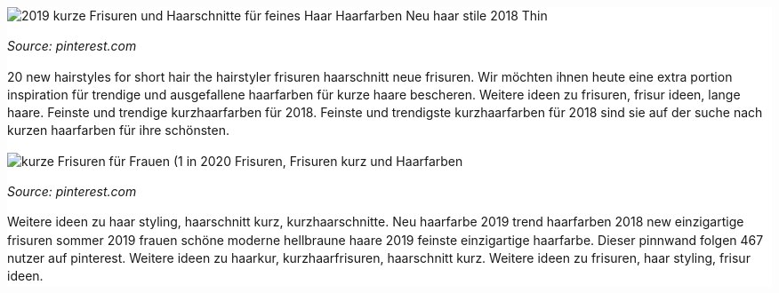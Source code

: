
![2019 kurze Frisuren und Haarschnitte für feines Haar Haarfarben Neu haar stile 2018 Thin](https://i.pinimg.com/originals/6a/e6/95/6ae6950c84f9aecb6f78d4f043fe2a48.jpg "2019 kurze Frisuren und Haarschnitte für feines Haar Haarfarben Neu haar stile 2018 Thin")

*Source: pinterest.com*

20 new hairstyles for short hair the hairstyler frisuren haarschnitt neue frisuren. Wir möchten ihnen heute eine extra portion inspiration für trendige und ausgefallene haarfarben für kurze haare bescheren. Weitere ideen zu frisuren, frisur ideen, lange haare. Feinste und trendige kurzhaarfarben für 2018. Feinste und trendigste kurzhaarfarben für 2018 sind sie auf der suche nach kurzen haarfarben für ihre schönsten.


![kurze Frisuren für Frauen (1 in 2020 Frisuren, Frisuren kurz und Haarfarben](https://i.pinimg.com/originals/a9/ee/6e/a9ee6e2b7f5c52a19450dc5ce4623daf.jpg "kurze Frisuren für Frauen (1 in 2020 Frisuren, Frisuren kurz und Haarfarben")

*Source: pinterest.com*

Weitere ideen zu haar styling, haarschnitt kurz, kurzhaarschnitte. Neu haarfarbe 2019 trend haarfarben 2018 new einzigartige frisuren sommer 2019 frauen schöne moderne hellbraune haare 2019 feinste einzigartige haarfarbe. Dieser pinnwand folgen 467 nutzer auf pinterest. Weitere ideen zu haarkur, kurzhaarfrisuren, haarschnitt kurz. Weitere ideen zu frisuren, haar styling, frisur ideen.


